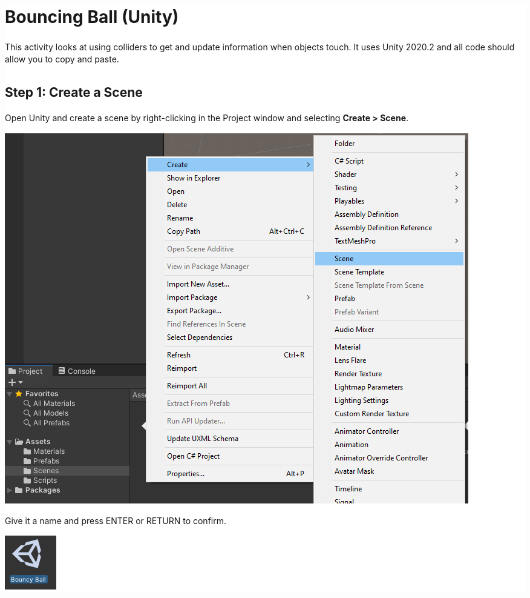 # Bouncing Ball \(Unity\)

This activity looks at using colliders to get and update information when objects touch. It uses Unity 2020.2 and all code should allow you to copy and paste.

## Step 1: Create a Scene

Open Unity and create a scene by right-clicking in the Project window and selecting **Create &gt; Scene**.

![](../../.gitbook/assets/image%20%28290%29.png)

Give it a name and press ENTER or RETURN to confirm.

![](../../.gitbook/assets/image%20%28329%29.png)
